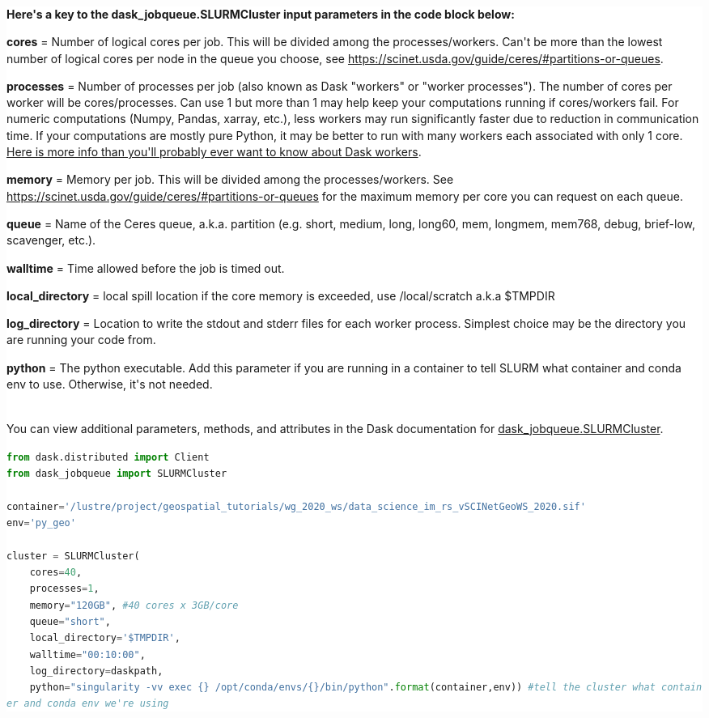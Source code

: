 **Here's a key to the dask_jobqueue.SLURMCluster input parameters in the code block below:**

**cores** = Number of logical cores per job. This will be divided among the processes/workers. Can't be more than the lowest number of logical cores per node in the queue you choose, see https://scinet.usda.gov/guide/ceres/#partitions-or-queues.

**processes** = Number of processes per job (also known as Dask "workers" or "worker processes"). The number of cores per worker will be cores/processes. Can use 1 but more than 1 may help keep your computations running if cores/workers fail. For numeric computations (Numpy, Pandas, xarray, etc.), less workers may run significantly faster due to reduction in communication time. If your computations are mostly pure Python, it may be better to run with many workers each associated with only 1 core. [Here is more info than you'll probably ever want to know about Dask workers](https://distributed.dask.org/en/latest/worker.html).

**memory** =  Memory per job. This will be divided among the processes/workers. See https://scinet.usda.gov/guide/ceres/#partitions-or-queues for the maximum memory per core you can request on each queue.

**queue** = Name of the Ceres queue, a.k.a. partition (e.g. short, medium, long, long60, mem, longmem, mem768, debug, brief-low, scavenger, etc.).

**walltime** = Time allowed before the job is timed out.

**local_directory** = local spill location if the core memory is exceeded, use /local/scratch a.k.a $TMPDIR

**log_directory** = Location to write the stdout and stderr files for each worker process. Simplest choice may be the directory you are running your code from.

**python** = The python executable. Add this parameter if you are running in a container to tell SLURM what container and conda env to use. Otherwise, it's not needed.
<br><br>

You can view additional parameters, methods, and attributes in the Dask documentation for [dask_jobqueue.SLURMCluster](https://jobqueue.dask.org/en/latest/generated/dask_jobqueue.SLURMCluster.html).


```python
from dask.distributed import Client
from dask_jobqueue import SLURMCluster

container='/lustre/project/geospatial_tutorials/wg_2020_ws/data_science_im_rs_vSCINetGeoWS_2020.sif'
env='py_geo'

cluster = SLURMCluster(
    cores=40,
    processes=1,
    memory="120GB", #40 cores x 3GB/core
    queue="short",
    local_directory='$TMPDIR',
    walltime="00:10:00",
    log_directory=daskpath,
    python="singularity -vv exec {} /opt/conda/envs/{}/bin/python".format(container,env)) #tell the cluster what container and conda env we're using
```
